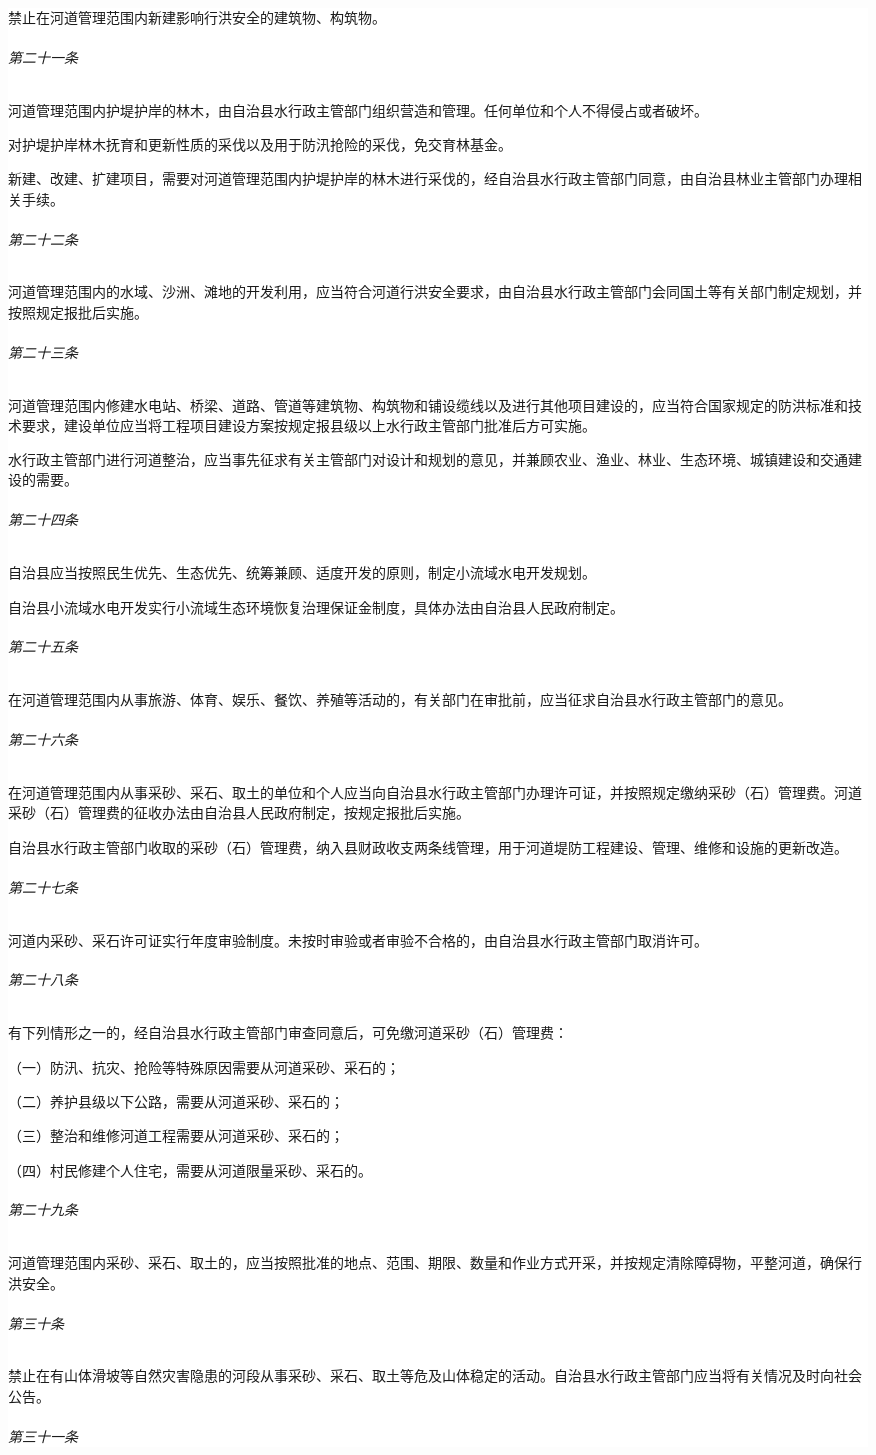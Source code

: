 禁止在河道管理范围内新建影响行洪安全的建筑物、构筑物。

###### 第二十一条

河道管理范围内护堤护岸的林木，由自治县水行政主管部门组织营造和管理。任何单位和个人不得侵占或者破坏。

对护堤护岸林木抚育和更新性质的采伐以及用于防汛抢险的采伐，免交育林基金。

新建、改建、扩建项目，需要对河道管理范围内护堤护岸的林木进行采伐的，经自治县水行政主管部门同意，由自治县林业主管部门办理相关手续。

###### 第二十二条

河道管理范围内的水域、沙洲、滩地的开发利用，应当符合河道行洪安全要求，由自治县水行政主管部门会同国土等有关部门制定规划，并按照规定报批后实施。

###### 第二十三条

河道管理范围内修建水电站、桥梁、道路、管道等建筑物、构筑物和铺设缆线以及进行其他项目建设的，应当符合国家规定的防洪标准和技术要求，建设单位应当将工程项目建设方案按规定报县级以上水行政主管部门批准后方可实施。

水行政主管部门进行河道整治，应当事先征求有关主管部门对设计和规划的意见，并兼顾农业、渔业、林业、生态环境、城镇建设和交通建设的需要。

###### 第二十四条

自治县应当按照民生优先、生态优先、统筹兼顾、适度开发的原则，制定小流域水电开发规划。

自治县小流域水电开发实行小流域生态环境恢复治理保证金制度，具体办法由自治县人民政府制定。

###### 第二十五条

在河道管理范围内从事旅游、体育、娱乐、餐饮、养殖等活动的，有关部门在审批前，应当征求自治县水行政主管部门的意见。

###### 第二十六条

在河道管理范围内从事采砂、采石、取土的单位和个人应当向自治县水行政主管部门办理许可证，并按照规定缴纳采砂（石）管理费。河道采砂（石）管理费的征收办法由自治县人民政府制定，按规定报批后实施。

自治县水行政主管部门收取的采砂（石）管理费，纳入县财政收支两条线管理，用于河道堤防工程建设、管理、维修和设施的更新改造。

###### 第二十七条

河道内采砂、采石许可证实行年度审验制度。未按时审验或者审验不合格的，由自治县水行政主管部门取消许可。

###### 第二十八条

有下列情形之一的，经自治县水行政主管部门审查同意后，可免缴河道采砂（石）管理费：

（一）防汛、抗灾、抢险等特殊原因需要从河道采砂、采石的；

（二）养护县级以下公路，需要从河道采砂、采石的；

（三）整治和维修河道工程需要从河道采砂、采石的；

（四）村民修建个人住宅，需要从河道限量采砂、采石的。

###### 第二十九条

河道管理范围内采砂、采石、取土的，应当按照批准的地点、范围、期限、数量和作业方式开采，并按规定清除障碍物，平整河道，确保行洪安全。

###### 第三十条

禁止在有山体滑坡等自然灾害隐患的河段从事采砂、采石、取土等危及山体稳定的活动。自治县水行政主管部门应当将有关情况及时向社会公告。

###### 第三十一条
